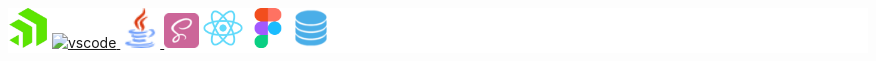 <img src ="./assest/telerik.png" width="40px" height="40px">
<a href="https://sass-lang.com" target="_blank" rel="noreferrer"> 
<img src="https://cdn.jsdelivr.net/gh/devicons/devicon/icons/vscode/vscode-original.svg" alt="vscode" width="40" height="40"/>
<a href="https://www.java.com" target="_blank" rel="noreferrer"> 
<img src="./assest/java.png" alt="java" width="40" height="40"/> </a> 
<img src="./assest/sass.png" alt="sass" width="35" height="35"/> </a>
<img src ="./assest/react.svg" width="40px" height="40px">
<img src ="./assest/figma.svg" width="40px" height="40px">
<img src ="./assest/db.png" width="40px" height="40px">
